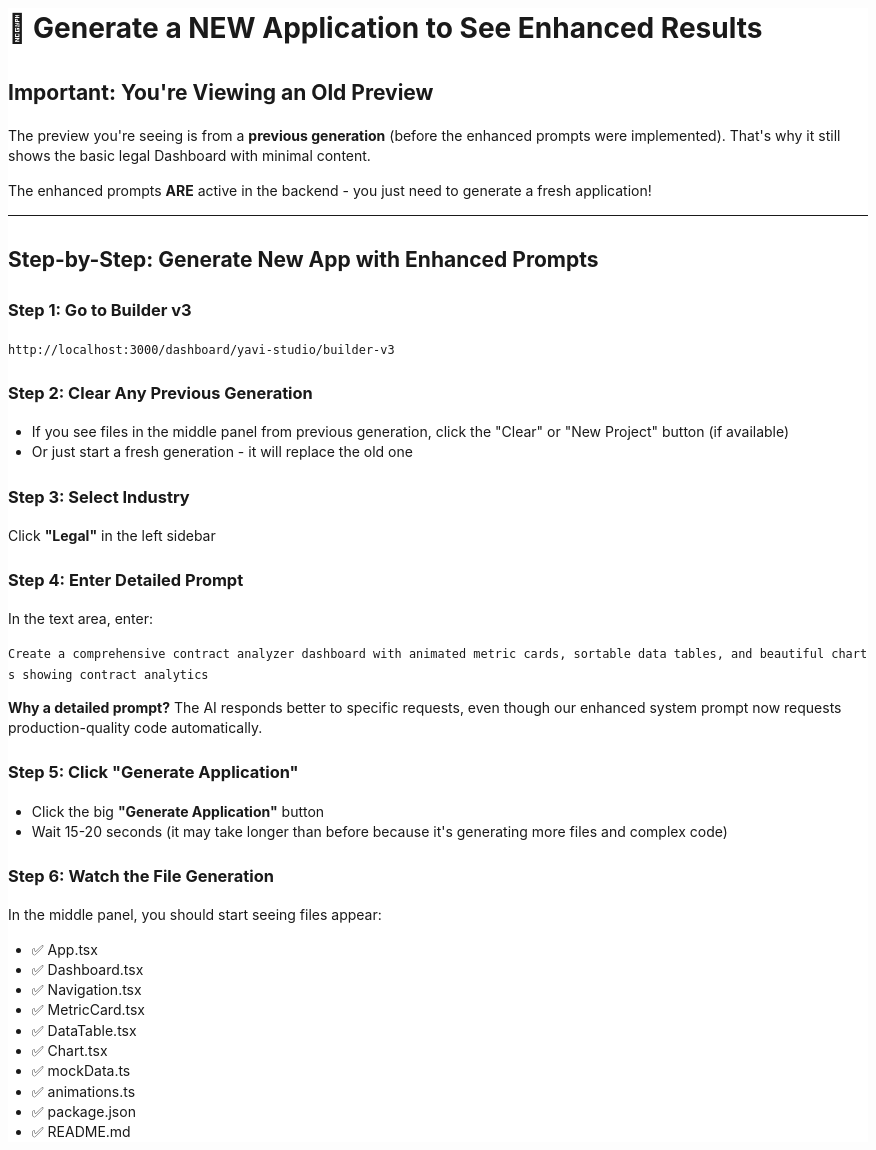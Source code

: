 # 🎯 Generate a NEW Application to See Enhanced Results

## Important: You're Viewing an Old Preview

The preview you're seeing is from a **previous generation** (before the enhanced prompts were implemented). That's why it still shows the basic legal Dashboard with minimal content.

The enhanced prompts **ARE** active in the backend - you just need to generate a fresh application!

---

## Step-by-Step: Generate New App with Enhanced Prompts

### Step 1: Go to Builder v3
```
http://localhost:3000/dashboard/yavi-studio/builder-v3
```

### Step 2: Clear Any Previous Generation
- If you see files in the middle panel from previous generation, click the "Clear" or "New Project" button (if available)
- Or just start a fresh generation - it will replace the old one

### Step 3: Select Industry
Click **"Legal"** in the left sidebar

### Step 4: Enter Detailed Prompt
In the text area, enter:
```
Create a comprehensive contract analyzer dashboard with animated metric cards, sortable data tables, and beautiful charts showing contract analytics
```

**Why a detailed prompt?** The AI responds better to specific requests, even though our enhanced system prompt now requests production-quality code automatically.

### Step 5: Click "Generate Application"
- Click the big **"Generate Application"** button
- Wait 15-20 seconds (it may take longer than before because it's generating more files and complex code)

### Step 6: Watch the File Generation
In the middle panel, you should start seeing files appear:
- ✅ App.tsx
- ✅ Dashboard.tsx
- ✅ Navigation.tsx
- ✅ MetricCard.tsx
- ✅ DataTable.tsx
- ✅ Chart.tsx
- ✅ mockData.ts
- ✅ animations.ts
- ✅ package.json
- ✅ README.md
